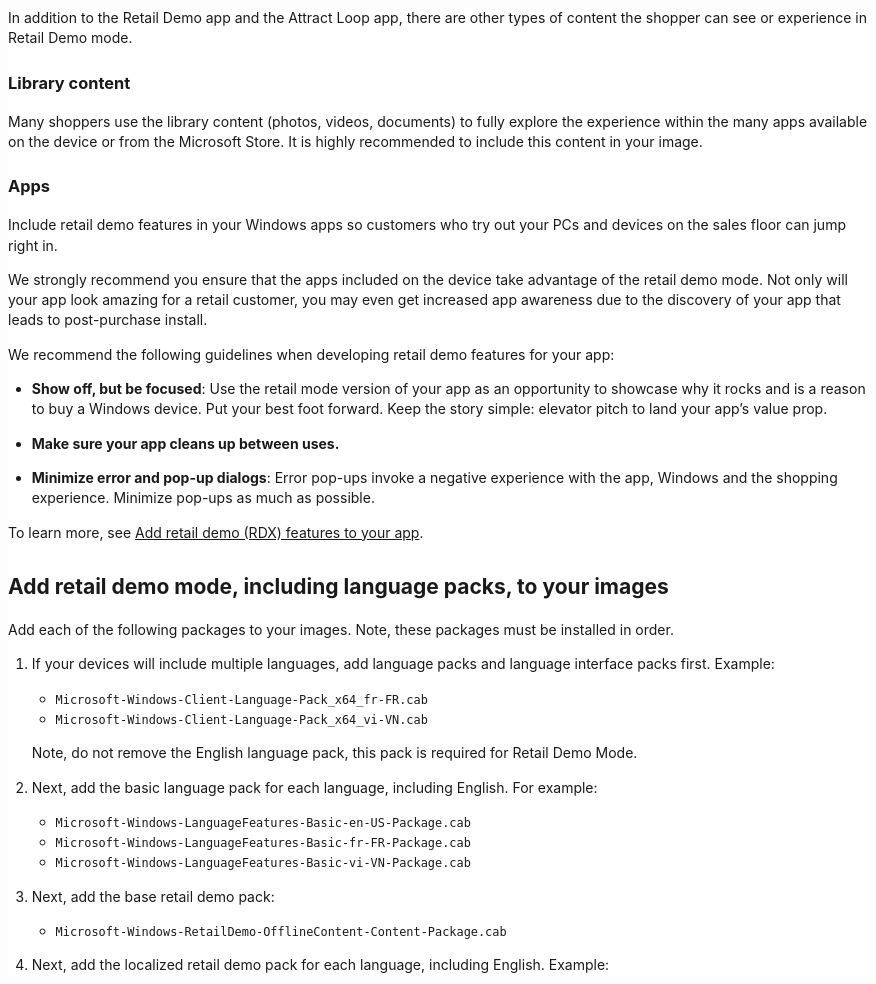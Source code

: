 In addition to the Retail Demo app and the Attract Loop app, there are other types of content the shopper can see or experience in Retail Demo mode. 

### Library content

Many shoppers use the library content (photos, videos, documents) to fully explore the experience within the many apps available on the device or from the Microsoft Store. It is highly recommended to include this content in your image.

### Apps

Include retail demo features in your Windows apps so customers who try out your PCs and devices on the sales floor can jump right in. 

We strongly recommend you ensure that the apps included on the device take advantage of the retail demo mode. Not only will your app look amazing for a retail customer, you may even get increased app awareness due to the discovery of your app that leads to post-purchase install.

We recommend the following guidelines when developing retail demo features for your app:

* **Show off, but be focused**: Use the retail mode version of your app as an opportunity to showcase why it rocks and is a reason to buy a Windows device. Put your best foot forward. Keep the story simple: elevator pitch to land your app’s value prop.  

* **Make sure your app cleans up between uses.**

* **Minimize error and pop-up dialogs**: Error pop-ups invoke a negative experience with the app, Windows and the shopping experience. Minimize pop-ups as much as possible.

To learn more, see [Add retail demo (RDX) features to your app](https://docs.microsoft.com/windows/uwp/monetize/retail-demo-experience).


## Add retail demo mode, including language packs, to your images

Add each of the following packages to your images. Note, these packages must be installed in order.

1.  If your devices will include multiple languages, add language packs and language interface packs first. Example:

    * `Microsoft-Windows-Client-Language-Pack_x64_fr-FR.cab`
    * `Microsoft-Windows-Client-Language-Pack_x64_vi-VN.cab`

    Note, do not remove the English language pack, this pack is required for Retail Demo Mode.

2.  Next, add the basic language pack for each language, including English. For example: 

    * `Microsoft-Windows-LanguageFeatures-Basic-en-US-Package.cab`
    * `Microsoft-Windows-LanguageFeatures-Basic-fr-FR-Package.cab`
    * `Microsoft-Windows-LanguageFeatures-Basic-vi-VN-Package.cab`

3.  Next, add the base retail demo pack:

    * `Microsoft-Windows-RetailDemo-OfflineContent-Content-Package.cab`

4.  Next, add the localized retail demo pack for each language, including English. Example:  
